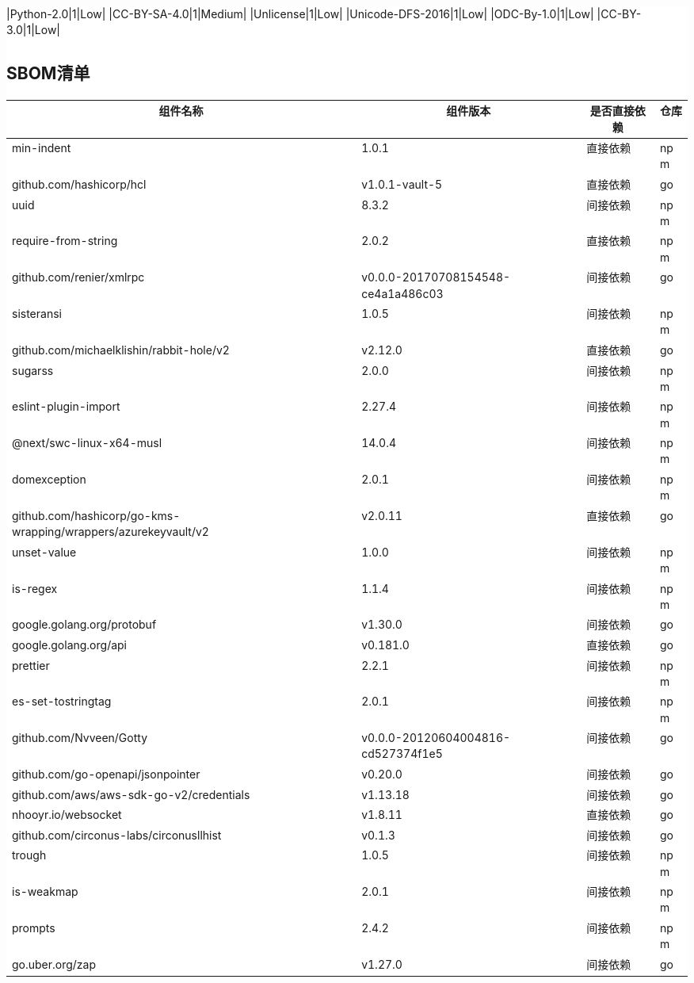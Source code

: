 |Python-2.0|1|Low|
|CC-BY-SA-4.0|1|Medium|
|Unlicense|1|Low|
|Unicode-DFS-2016|1|Low|
|ODC-By-1.0|1|Low|
|CC-BY-3.0|1|Low|




## SBOM清单

| 组件名称 | 组件版本 | 是否直接依赖 | 仓库 |
| -------- | -------- | ------------ | ---- |
|min-indent|1.0.1|直接依赖|npm|
|github.com/hashicorp/hcl|v1.0.1-vault-5|直接依赖|go|
|uuid|8.3.2|间接依赖|npm|
|require-from-string|2.0.2|直接依赖|npm|
|github.com/renier/xmlrpc|v0.0.0-20170708154548-ce4a1a486c03|间接依赖|go|
|sisteransi|1.0.5|间接依赖|npm|
|github.com/michaelklishin/rabbit-hole/v2|v2.12.0|直接依赖|go|
|sugarss|2.0.0|间接依赖|npm|
|eslint-plugin-import|2.27.4|间接依赖|npm|
|@next/swc-linux-x64-musl|14.0.4|间接依赖|npm|
|domexception|2.0.1|间接依赖|npm|
|github.com/hashicorp/go-kms-wrapping/wrappers/azurekeyvault/v2|v2.0.11|直接依赖|go|
|unset-value|1.0.0|间接依赖|npm|
|is-regex|1.1.4|间接依赖|npm|
|google.golang.org/protobuf|v1.30.0|间接依赖|go|
|google.golang.org/api|v0.181.0|直接依赖|go|
|prettier|2.2.1|间接依赖|npm|
|es-set-tostringtag|2.0.1|间接依赖|npm|
|github.com/Nvveen/Gotty|v0.0.0-20120604004816-cd527374f1e5|间接依赖|go|
|github.com/go-openapi/jsonpointer|v0.20.0|间接依赖|go|
|github.com/aws/aws-sdk-go-v2/credentials|v1.13.18|间接依赖|go|
|nhooyr.io/websocket|v1.8.11|直接依赖|go|
|github.com/circonus-labs/circonusllhist|v0.1.3|间接依赖|go|
|trough|1.0.5|间接依赖|npm|
|is-weakmap|2.0.1|间接依赖|npm|
|prompts|2.4.2|间接依赖|npm|
|go.uber.org/zap|v1.27.0|间接依赖|go|